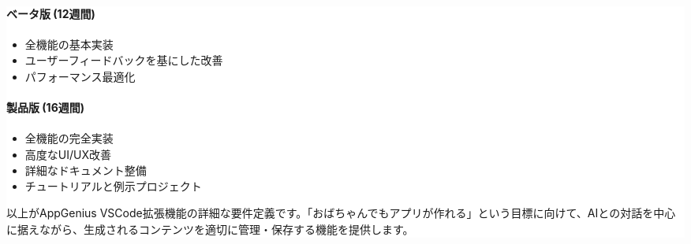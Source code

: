 #### ベータ版 (12週間)
- 全機能の基本実装
- ユーザーフィードバックを基にした改善
- パフォーマンス最適化

#### 製品版 (16週間)
- 全機能の完全実装
- 高度なUI/UX改善
- 詳細なドキュメント整備
- チュートリアルと例示プロジェクト

以上がAppGenius VSCode拡張機能の詳細な要件定義です。「おばちゃんでもアプリが作れる」という目標に向けて、AIとの対話を中心に据えながら、生成されるコンテンツを適切に管理・保存する機能を提供します。
